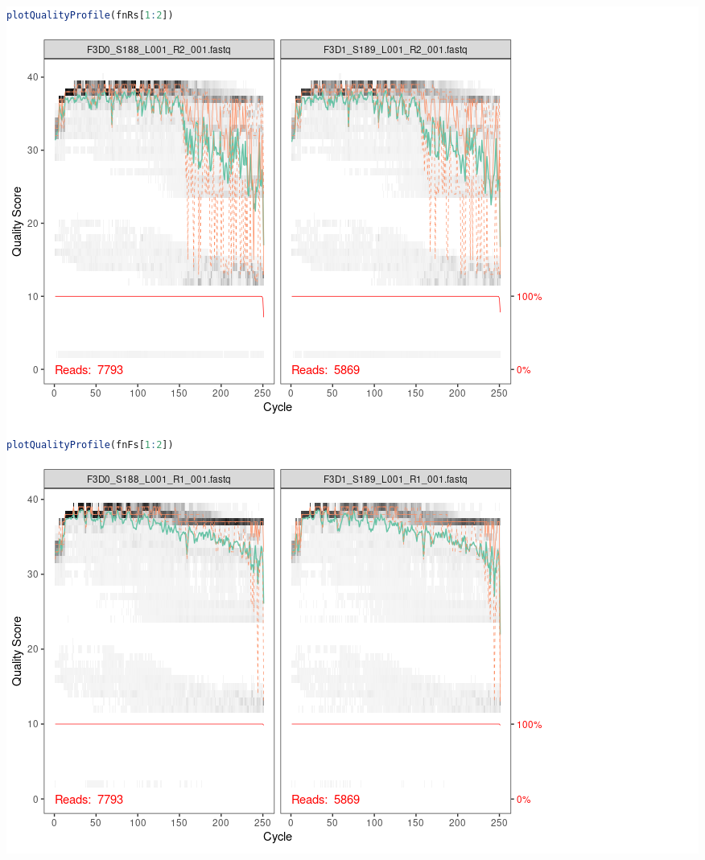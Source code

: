 ``` r
plotQualityProfile(fnRs[1:2])
```

![](02_DADA2-tutoriel_files/figure-gfm/unnamed-chunk-4-1.png)

``` r
plotQualityProfile(fnFs[1:2])
```

![](02_DADA2-tutoriel_files/figure-gfm/unnamed-chunk-4-2.png)
